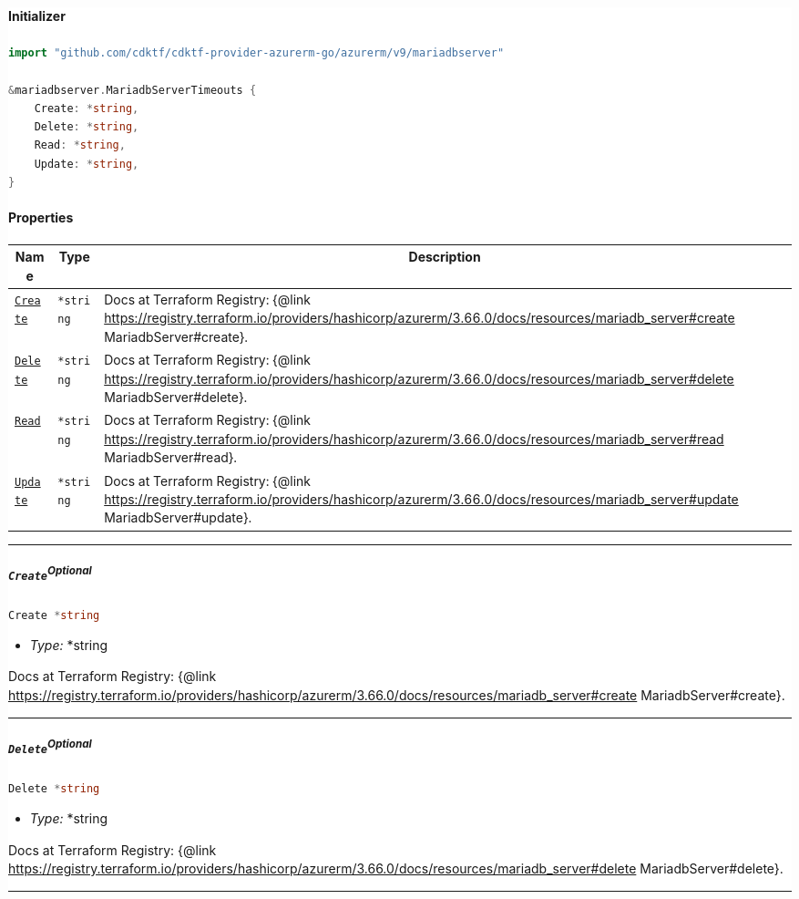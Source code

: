 #### Initializer <a name="Initializer" id="@cdktf/provider-azurerm.mariadbServer.MariadbServerTimeouts.Initializer"></a>

```go
import "github.com/cdktf/cdktf-provider-azurerm-go/azurerm/v9/mariadbserver"

&mariadbserver.MariadbServerTimeouts {
	Create: *string,
	Delete: *string,
	Read: *string,
	Update: *string,
}
```

#### Properties <a name="Properties" id="Properties"></a>

| **Name** | **Type** | **Description** |
| --- | --- | --- |
| <code><a href="#@cdktf/provider-azurerm.mariadbServer.MariadbServerTimeouts.property.create">Create</a></code> | <code>*string</code> | Docs at Terraform Registry: {@link https://registry.terraform.io/providers/hashicorp/azurerm/3.66.0/docs/resources/mariadb_server#create MariadbServer#create}. |
| <code><a href="#@cdktf/provider-azurerm.mariadbServer.MariadbServerTimeouts.property.delete">Delete</a></code> | <code>*string</code> | Docs at Terraform Registry: {@link https://registry.terraform.io/providers/hashicorp/azurerm/3.66.0/docs/resources/mariadb_server#delete MariadbServer#delete}. |
| <code><a href="#@cdktf/provider-azurerm.mariadbServer.MariadbServerTimeouts.property.read">Read</a></code> | <code>*string</code> | Docs at Terraform Registry: {@link https://registry.terraform.io/providers/hashicorp/azurerm/3.66.0/docs/resources/mariadb_server#read MariadbServer#read}. |
| <code><a href="#@cdktf/provider-azurerm.mariadbServer.MariadbServerTimeouts.property.update">Update</a></code> | <code>*string</code> | Docs at Terraform Registry: {@link https://registry.terraform.io/providers/hashicorp/azurerm/3.66.0/docs/resources/mariadb_server#update MariadbServer#update}. |

---

##### `Create`<sup>Optional</sup> <a name="Create" id="@cdktf/provider-azurerm.mariadbServer.MariadbServerTimeouts.property.create"></a>

```go
Create *string
```

- *Type:* *string

Docs at Terraform Registry: {@link https://registry.terraform.io/providers/hashicorp/azurerm/3.66.0/docs/resources/mariadb_server#create MariadbServer#create}.

---

##### `Delete`<sup>Optional</sup> <a name="Delete" id="@cdktf/provider-azurerm.mariadbServer.MariadbServerTimeouts.property.delete"></a>

```go
Delete *string
```

- *Type:* *string

Docs at Terraform Registry: {@link https://registry.terraform.io/providers/hashicorp/azurerm/3.66.0/docs/resources/mariadb_server#delete MariadbServer#delete}.

---